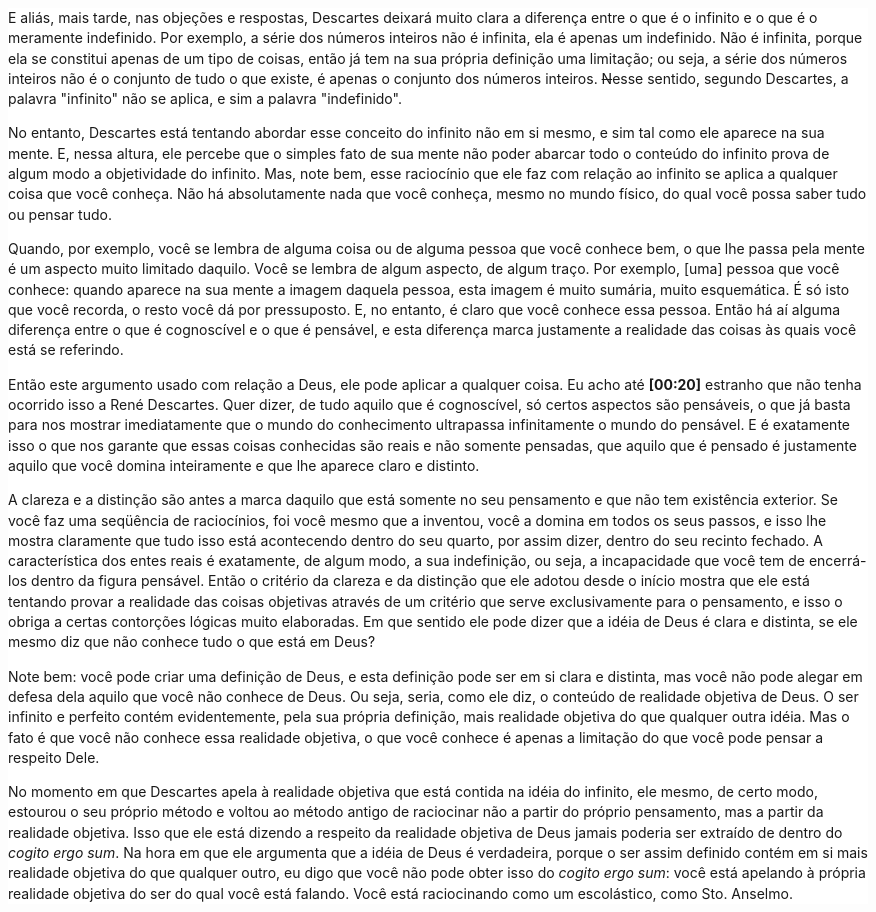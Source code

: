 E aliás, mais tarde, nas objeções e respostas, Descartes deixará muito clara a diferença entre o que é o infinito e o que é o meramente indefinido. Por exemplo, a série dos números inteiros não é infinita, ela é apenas um indefinido. Não é infinita, porque ela se constitui apenas de um tipo de coisas, então já tem na sua própria definição uma limitação; ou seja, a série dos números inteiros não é o conjunto de tudo o que existe, é apenas o conjunto dos números inteiros. ~~N~~esse sentido, segundo Descartes, a palavra "infinito" não se aplica, e sim a palavra "indefinido".

No entanto, Descartes está tentando abordar esse conceito do infinito não em si mesmo, e sim tal como ele aparece na sua mente. E, nessa altura, ele percebe que o simples fato de sua mente não poder abarcar todo o conteúdo do infinito prova de algum modo a objetividade do infinito. Mas, note bem, esse raciocínio que ele faz com relação ao infinito se aplica a qualquer coisa que você conheça. Não há absolutamente nada que você conheça, mesmo no mundo físico, do qual você possa saber tudo ou pensar tudo.

Quando, por exemplo, você se lembra de alguma coisa ou de alguma pessoa que você conhece bem, o que lhe passa pela mente é um aspecto muito limitado daquilo. Você se lembra de algum aspecto, de algum traço. Por exemplo, \[uma\] pessoa que você conhece: quando aparece na sua mente a imagem daquela pessoa, esta imagem é muito sumária, muito esquemática. É só isto que você recorda, o resto você dá por pressuposto. E, no entanto, é claro que você conhece essa pessoa. Então há aí alguma diferença entre o que é cognoscível e o que é pensável, e esta diferença marca justamente a realidade das coisas às quais você está se referindo.

Então este argumento usado com relação a Deus, ele pode aplicar a qualquer coisa. Eu acho até **\[00:20\]** estranho que não tenha ocorrido isso a René Descartes. Quer dizer, de tudo aquilo que é cognoscível, só certos aspectos são pensáveis, o que já basta para nos mostrar imediatamente que o mundo do conhecimento ultrapassa infinitamente o mundo do pensável. E é exatamente isso o que nos garante que essas coisas conhecidas são reais e não somente pensadas, que aquilo que é pensado é justamente aquilo que você domina inteiramente e que lhe aparece claro e distinto.

A clareza e a distinção são antes a marca daquilo que está somente no seu pensamento e que não tem existência exterior. Se você faz uma seqüência de raciocínios, foi você mesmo que a inventou, você a domina em todos os seus passos, e isso lhe mostra claramente que tudo isso está acontecendo dentro do seu quarto, por assim dizer, dentro do seu recinto fechado. A característica dos entes reais é exatamente, de algum modo, a sua indefinição, ou seja, a incapacidade que você tem de encerrá-los dentro da figura pensável. Então o critério da clareza e da distinção que ele adotou desde o início mostra que ele está tentando provar a realidade das coisas objetivas através de um critério que serve exclusivamente para o pensamento, e isso o obriga a certas contorções lógicas muito elaboradas. Em que sentido ele pode dizer que a idéia de Deus é clara e distinta, se ele mesmo diz que não conhece tudo o que está em Deus?

Note bem: você pode criar uma definição de Deus, e esta definição pode ser em si clara e distinta, mas você não pode alegar em defesa dela aquilo que você não conhece de Deus. Ou seja, seria, como ele diz, o conteúdo de realidade objetiva de Deus. O ser infinito e perfeito contém evidentemente, pela sua própria definição, mais realidade objetiva do que qualquer outra idéia. Mas o fato é que você não conhece essa realidade objetiva, o que você conhece é apenas a limitação do que você pode pensar a respeito Dele.

No momento em que Descartes apela à realidade objetiva que está contida na idéia do infinito, ele mesmo, de certo modo, estourou o seu próprio método e voltou ao método antigo de raciocinar não a partir do próprio pensamento, mas a partir da realidade objetiva. Isso que ele está dizendo a respeito da realidade objetiva de Deus jamais poderia ser extraído de dentro do *cogito ergo sum*. Na hora em que ele argumenta que a idéia de Deus é verdadeira, porque o ser assim definido contém em si mais realidade objetiva do que qualquer outro, eu digo que você não pode obter isso do *cogito ergo sum*: você está apelando à própria realidade objetiva do ser do qual você está falando. Você está raciocinando como um escolástico, como Sto. Anselmo.
